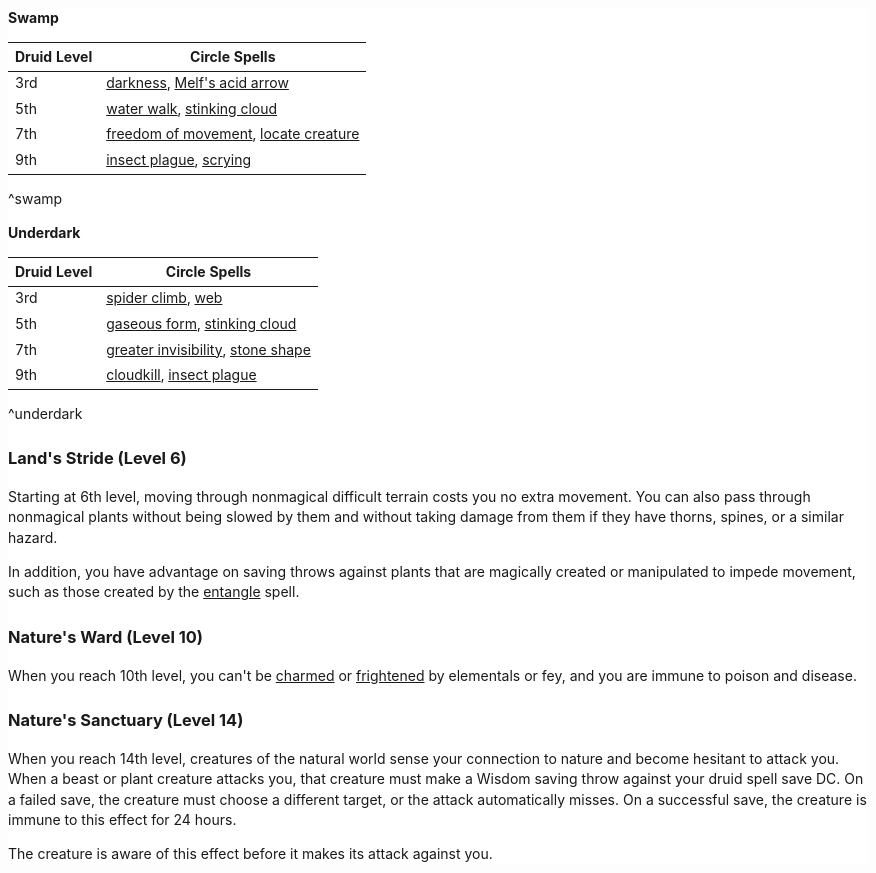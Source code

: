 **Swamp**

| Druid Level | Circle Spells |
|-------------|---------------|
| 3rd | [darkness](3-Mechanics/CLI/spells/darkness.md), [Melf's acid arrow](3-Mechanics/CLI/spells/melfs-acid-arrow.md) |
| 5th | [water walk](3-Mechanics/CLI/spells/water-walk.md), [stinking cloud](3-Mechanics/CLI/spells/stinking-cloud.md) |
| 7th | [freedom of movement](3-Mechanics/CLI/spells/freedom-of-movement.md), [locate creature](3-Mechanics/CLI/spells/locate-creature.md) |
| 9th | [insect plague](3-Mechanics/CLI/spells/insect-plague.md), [scrying](3-Mechanics/CLI/spells/scrying.md) |
^swamp

**Underdark**

| Druid Level | Circle Spells |
|-------------|---------------|
| 3rd | [spider climb](3-Mechanics/CLI/spells/spider-climb.md), [web](3-Mechanics/CLI/spells/web.md) |
| 5th | [gaseous form](3-Mechanics/CLI/spells/gaseous-form.md), [stinking cloud](3-Mechanics/CLI/spells/stinking-cloud.md) |
| 7th | [greater invisibility](3-Mechanics/CLI/spells/greater-invisibility.md), [stone shape](3-Mechanics/CLI/spells/stone-shape.md) |
| 9th | [cloudkill](3-Mechanics/CLI/spells/cloudkill.md), [insect plague](3-Mechanics/CLI/spells/insect-plague.md) |
^underdark

### Land's Stride (Level 6)

Starting at 6th level, moving through nonmagical difficult terrain costs you no extra movement. You can also pass through nonmagical plants without being slowed by them and without taking damage from them if they have thorns, spines, or a similar hazard.

In addition, you have advantage on saving throws against plants that are magically created or manipulated to impede movement, such as those created by the [entangle](3-Mechanics/CLI/spells/entangle.md) spell.

### Nature's Ward (Level 10)

When you reach 10th level, you can't be [charmed](3-Mechanics/CLI/rules/conditions.md#Charmed) or [frightened](3-Mechanics/CLI/rules/conditions.md#Frightened) by elementals or fey, and you are immune to poison and disease.

### Nature's Sanctuary (Level 14)

When you reach 14th level, creatures of the natural world sense your connection to nature and become hesitant to attack you. When a beast or plant creature attacks you, that creature must make a Wisdom saving throw against your druid spell save DC. On a failed save, the creature must choose a different target, or the attack automatically misses. On a successful save, the creature is immune to this effect for 24 hours.

The creature is aware of this effect before it makes its attack against you.